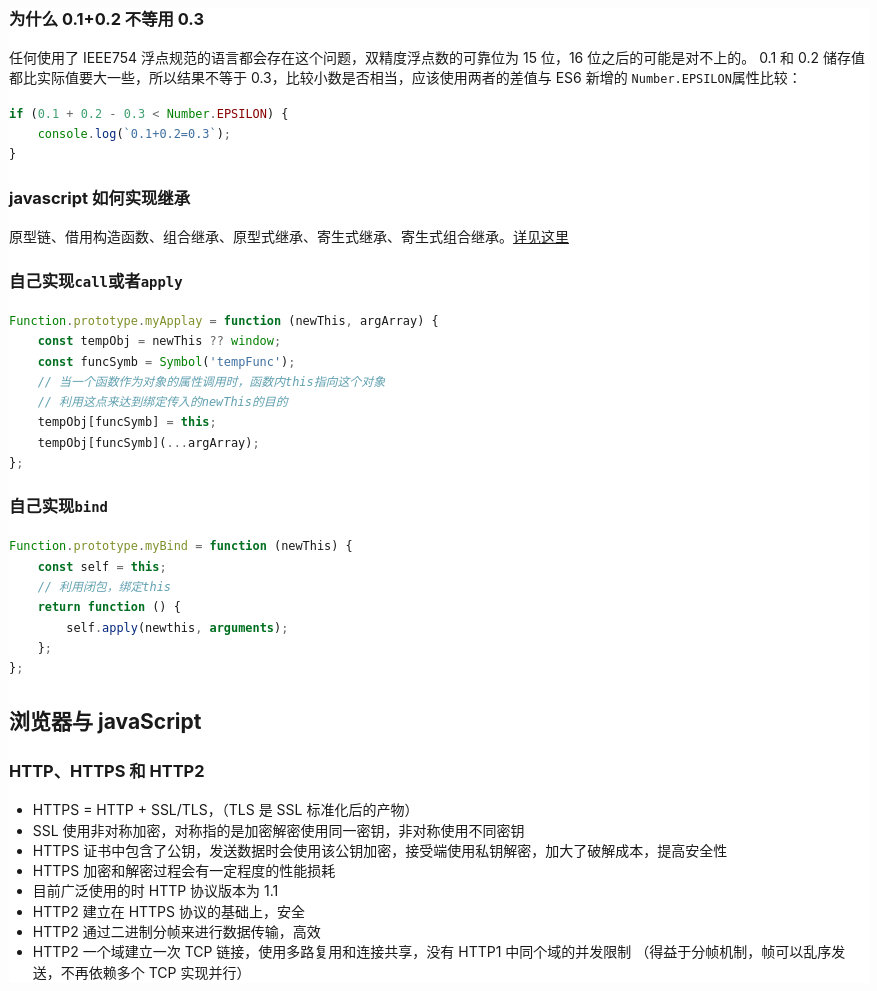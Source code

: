 ### 为什么 0.1+0.2 不等用 0.3

任何使用了 IEEE754 浮点规范的语言都会存在这个问题，双精度浮点数的可靠位为 15 位，16 位之后的可能是对不上的。
0.1 和 0.2 储存值都比实际值要大一些，所以结果不等于 0.3，比较小数是否相当，应该使用两者的差值与 ES6 新增的
`Number.EPSILON`属性比较：

```javascript
if (0.1 + 0.2 - 0.3 < Number.EPSILON) {
    console.log(`0.1+0.2=0.3`);
}
```

### javascript 如何实现继承

原型链、借用构造函数、组合继承、原型式继承、寄生式继承、寄生式组合继承。[详见这里](https://blog.streakingman.com/javascript/2022/04/02/javascript%E4%B8%AD%E7%9A%84%E7%BB%A7%E6%89%BF.html)

### 自己实现`call`或者`apply`

```javascript
Function.prototype.myApplay = function (newThis, argArray) {
    const tempObj = newThis ?? window;
    const funcSymb = Symbol('tempFunc');
    // 当一个函数作为对象的属性调用时，函数内this指向这个对象
    // 利用这点来达到绑定传入的newThis的目的
    tempObj[funcSymb] = this;
    tempObj[funcSymb](...argArray);
};
```

### 自己实现`bind`

```javascript
Function.prototype.myBind = function (newThis) {
    const self = this;
    // 利用闭包，绑定this
    return function () {
        self.apply(newthis, arguments);
    };
};
```

## 浏览器与 javaScript

### HTTP、HTTPS 和 HTTP2

-   HTTPS = HTTP + SSL/TLS，（TLS 是 SSL 标准化后的产物）
-   SSL 使用非对称加密，对称指的是加密解密使用同一密钥，非对称使用不同密钥
-   HTTPS 证书中包含了公钥，发送数据时会使用该公钥加密，接受端使用私钥解密，加大了破解成本，提高安全性
-   HTTPS 加密和解密过程会有一定程度的性能损耗
-   目前广泛使用的时 HTTP 协议版本为 1.1
-   HTTP2 建立在 HTTPS 协议的基础上，安全
-   HTTP2 通过二进制分帧来进行数据传输，高效
-   HTTP2 一个域建立一次 TCP 链接，使用多路复用和连接共享，没有 HTTP1 中同个域的并发限制
    （得益于分帧机制，帧可以乱序发送，不再依赖多个 TCP 实现并行）
